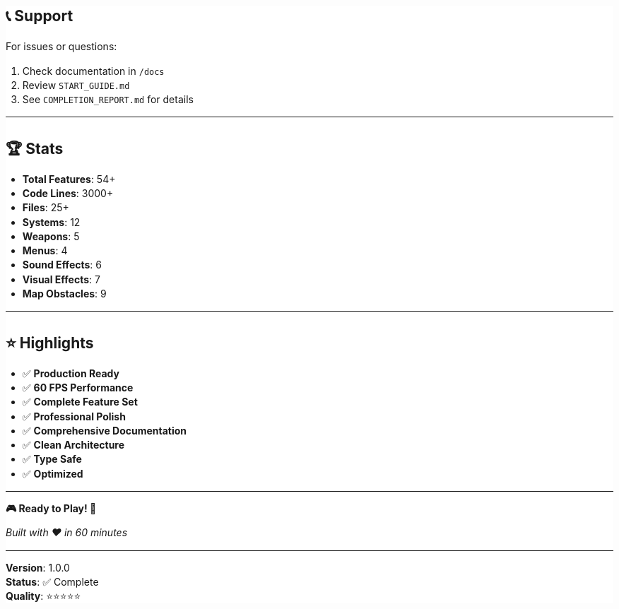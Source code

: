 
## 📞 Support

For issues or questions:
1. Check documentation in `/docs`
2. Review `START_GUIDE.md`
3. See `COMPLETION_REPORT.md` for details

---

## 🏆 Stats

- **Total Features**: 54+
- **Code Lines**: 3000+
- **Files**: 25+
- **Systems**: 12
- **Weapons**: 5
- **Menus**: 4
- **Sound Effects**: 6
- **Visual Effects**: 7
- **Map Obstacles**: 9

---

## ⭐ Highlights

- ✅ **Production Ready**
- ✅ **60 FPS Performance**
- ✅ **Complete Feature Set**
- ✅ **Professional Polish**
- ✅ **Comprehensive Documentation**
- ✅ **Clean Architecture**
- ✅ **Type Safe**
- ✅ **Optimized**

---

**🎮 Ready to Play! 🥚**

*Built with ❤️ in 60 minutes*

---

**Version**: 1.0.0  
**Status**: ✅ Complete  
**Quality**: ⭐⭐⭐⭐⭐
